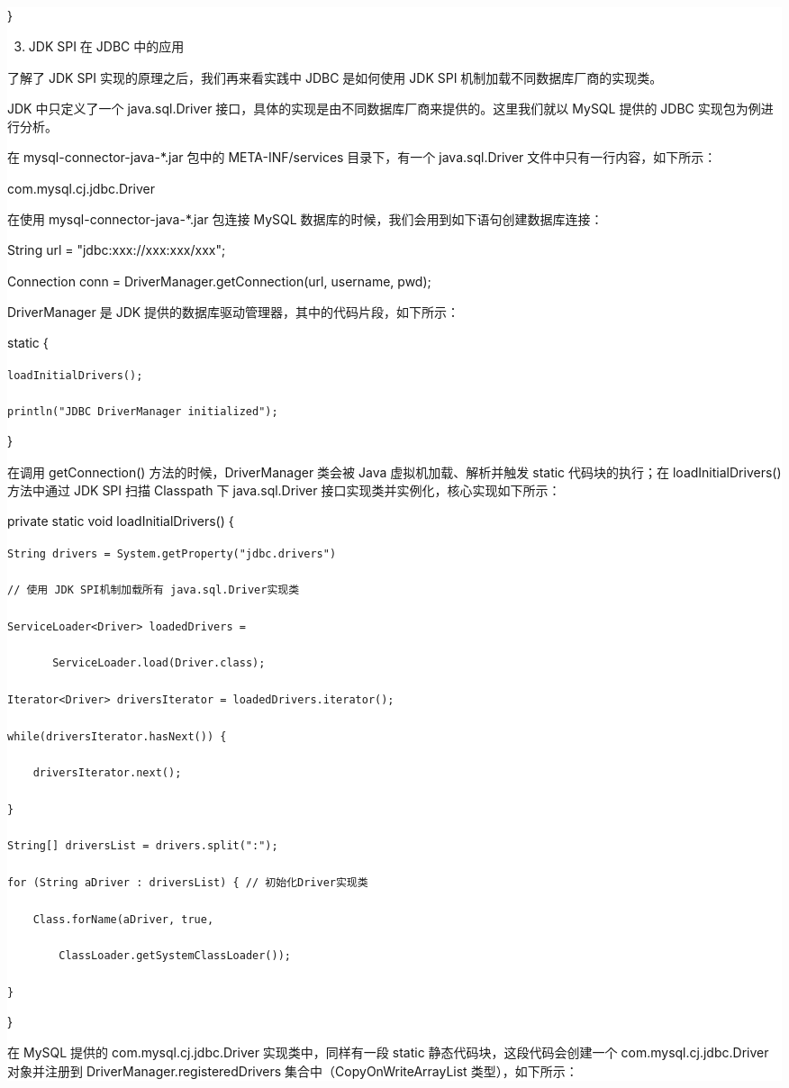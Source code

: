 } 


3. JDK SPI 在 JDBC 中的应用

了解了 JDK SPI 实现的原理之后，我们再来看实践中 JDBC 是如何使用 JDK SPI 机制加载不同数据库厂商的实现类。

JDK 中只定义了一个 java.sql.Driver 接口，具体的实现是由不同数据库厂商来提供的。这里我们就以 MySQL 提供的 JDBC 实现包为例进行分析。

在 mysql-connector-java-*.jar 包中的 META-INF/services 目录下，有一个 java.sql.Driver 文件中只有一行内容，如下所示：

com.mysql.cj.jdbc.Driver 


在使用 mysql-connector-java-*.jar 包连接 MySQL 数据库的时候，我们会用到如下语句创建数据库连接：

String url = "jdbc:xxx://xxx:xxx/xxx"; 

Connection conn = DriverManager.getConnection(url, username, pwd); 


DriverManager 是 JDK 提供的数据库驱动管理器，其中的代码片段，如下所示：

static { 

    loadInitialDrivers(); 

    println("JDBC DriverManager initialized"); 

} 


在调用 getConnection() 方法的时候，DriverManager 类会被 Java 虚拟机加载、解析并触发 static 代码块的执行；在 loadInitialDrivers() 方法中通过 JDK SPI 扫描 Classpath 下 java.sql.Driver 接口实现类并实例化，核心实现如下所示：

private static void loadInitialDrivers() { 

    String drivers = System.getProperty("jdbc.drivers") 

    // 使用 JDK SPI机制加载所有 java.sql.Driver实现类 

    ServiceLoader<Driver> loadedDrivers =  

           ServiceLoader.load(Driver.class); 

    Iterator<Driver> driversIterator = loadedDrivers.iterator(); 

    while(driversIterator.hasNext()) { 

        driversIterator.next(); 

    } 

    String[] driversList = drivers.split(":"); 

    for (String aDriver : driversList) { // 初始化Driver实现类 

        Class.forName(aDriver, true, 

            ClassLoader.getSystemClassLoader()); 

    } 

} 


在 MySQL 提供的 com.mysql.cj.jdbc.Driver 实现类中，同样有一段 static 静态代码块，这段代码会创建一个 com.mysql.cj.jdbc.Driver 对象并注册到 DriverManager.registeredDrivers 集合中（CopyOnWriteArrayList 类型），如下所示：
